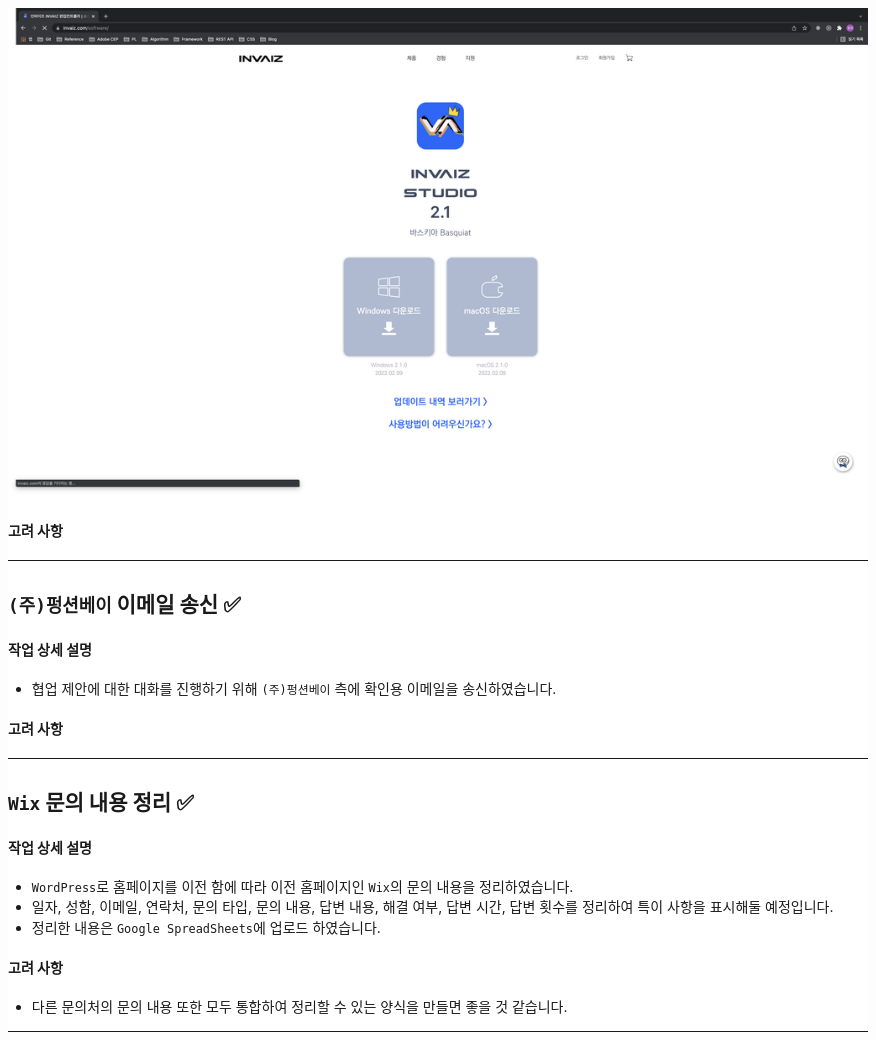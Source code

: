   ![소프트웨어_배포](./assets/소프트웨어_배포.png)

#### 고려 사항

---

## `(주)펑션베이` 이메일 송신 ✅

#### 작업 상세 설명

- 협업 제안에 대한 대화를 진행하기 위해 `(주)펑션베이` 측에 확인용 이메일을 송신하였습니다.

#### 고려 사항

---

## `Wix` 문의 내용 정리 ✅

#### 작업 상세 설명

- `WordPress`로 홈페이지를 이전 함에 따라 이전 홈페이지인 `Wix`의 문의 내용을 정리하였습니다.
- 일자, 성함, 이메일, 연락처, 문의 타입, 문의 내용, 답변 내용, 해결 여부, 답변 시간, 답변 횟수를 정리하여 특이 사항을 표시해둘 예정입니다.
- 정리한 내용은 `Google SpreadSheets`에 업로드 하였습니다.

#### 고려 사항

- 다른 문의처의 문의 내용 또한 모두 통합하여 정리할 수 있는 양식을 만들면 좋을 것 같습니다.

---